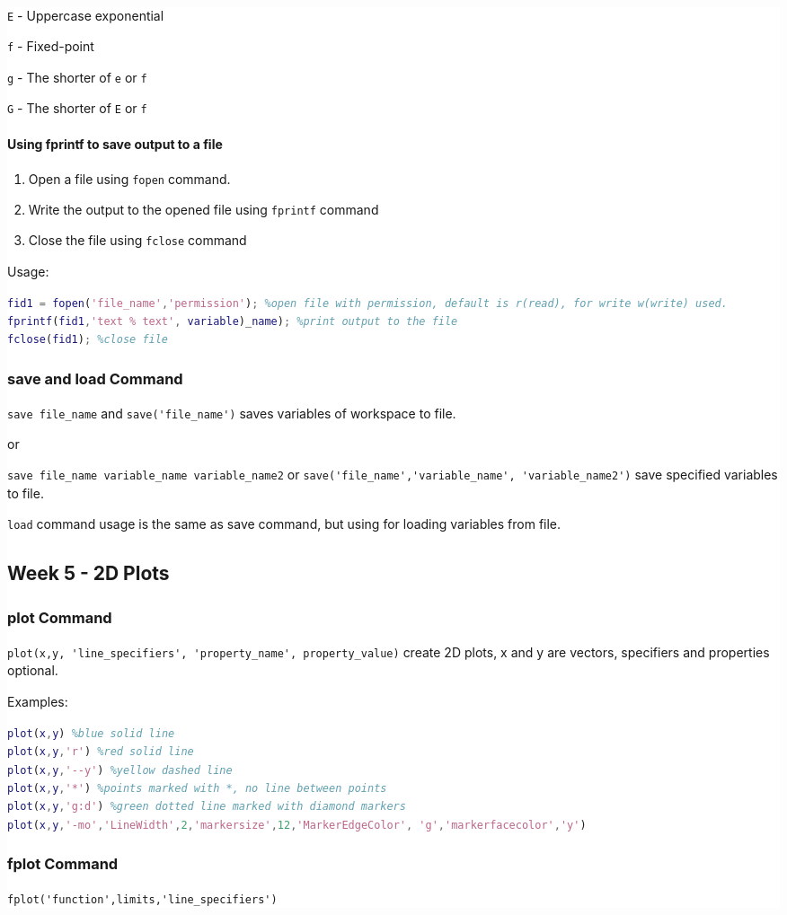 `E` - Uppercase exponential

`f` - Fixed-point

`g` - The shorter of `e` or `f`

`G` - The shorter of `E` or `f`

#### Using fprintf to save output to a file

1) Open a file using `fopen` command.

2) Write the output to the opened file using `fprintf` command

3) Close the file using `fclose` command

Usage:

```matlab
fid1 = fopen('file_name','permission'); %open file with permission, default is r(read), for write w(write) used.
fprintf(fid1,'text % text', variable)_name); %print output to the file
fclose(fid1); %close file
```

### save and load Command

`save file_name` and `save('file_name')` saves variables of workspace to file.

or

`save file_name variable_name variable_name2` or `save('file_name','variable_name', 'variable_name2')` save specified variables to file.

``load`` command usage is the same as save command, but using for loading variables from file.

## Week 5 - 2D Plots

### plot Command

`plot(x,y, 'line_specifiers', 'property_name', property_value)` create 2D plots, x and y are vectors, specifiers and properties optional.

Examples:

```matlab
plot(x,y) %blue solid line
plot(x,y,'r') %red solid line
plot(x,y,'--y') %yellow dashed line
plot(x,y,'*') %points marked with *, no line between points
plot(x,y,'g:d') %green dotted line marked with diamond markers
plot(x,y,'-mo','LineWidth',2,'markersize',12,'MarkerEdgeColor', 'g','markerfacecolor','y')
```

### fplot Command

`fplot('function',limits,'line_specifiers')`
